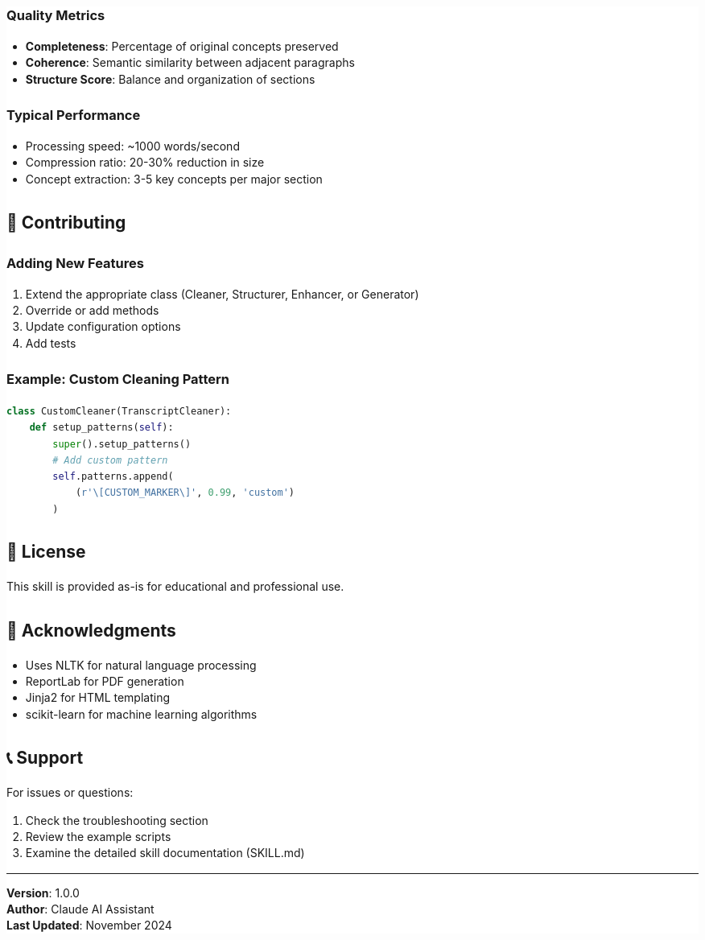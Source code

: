 ### Quality Metrics
- **Completeness**: Percentage of original concepts preserved
- **Coherence**: Semantic similarity between adjacent paragraphs
- **Structure Score**: Balance and organization of sections

### Typical Performance
- Processing speed: ~1000 words/second
- Compression ratio: 20-30% reduction in size
- Concept extraction: 3-5 key concepts per major section

## 🤝 Contributing

### Adding New Features
1. Extend the appropriate class (Cleaner, Structurer, Enhancer, or Generator)
2. Override or add methods
3. Update configuration options
4. Add tests

### Example: Custom Cleaning Pattern
```python
class CustomCleaner(TranscriptCleaner):
    def setup_patterns(self):
        super().setup_patterns()
        # Add custom pattern
        self.patterns.append(
            (r'\[CUSTOM_MARKER\]', 0.99, 'custom')
        )
```

## 📄 License

This skill is provided as-is for educational and professional use.

## 🙏 Acknowledgments

- Uses NLTK for natural language processing
- ReportLab for PDF generation
- Jinja2 for HTML templating
- scikit-learn for machine learning algorithms

## 📞 Support

For issues or questions:
1. Check the troubleshooting section
2. Review the example scripts
3. Examine the detailed skill documentation (SKILL.md)

---

**Version**: 1.0.0  
**Author**: Claude AI Assistant  
**Last Updated**: November 2024
